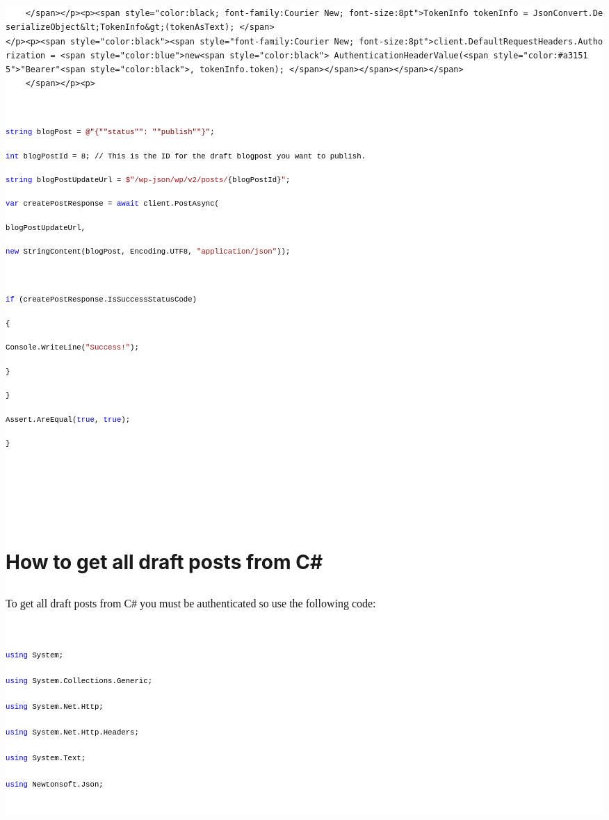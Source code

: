 		</span></p><p><span style="color:black; font-family:Courier New; font-size:8pt">TokenInfo tokenInfo = JsonConvert.DeserializeObject&lt;TokenInfo&gt;(tokenAsText); </span>
	</p><p><span style="color:black"><span style="font-family:Courier New; font-size:8pt">client.DefaultRequestHeaders.Authorization = <span style="color:blue">new<span style="color:black"> AuthenticationHeaderValue(<span style="color:#a31515">"Bearer"<span style="color:black">, tokenInfo.token); </span></span></span></span></span>
		</span></p><p> 
 </p><p><span style="color:blue"><span style="font-family:Courier New; font-size:8pt">string<span style="color:black"> blogPost = <span style="color:maroon">@"{""status"": ""publish""}"<span style="color:black">; </span></span></span></span>
		</span></p><p><span style="color:blue"><span style="font-family:Courier New; font-size:8pt">int<span style="color:black"> blogPostId = 8; // This is the ID for the draft blogpost you want to publish. </span></span>
		</span></p><p><span style="color:blue"><span style="font-family:Courier New; font-size:8pt">string<span style="color:black"> blogPostUpdateUrl = <span style="color:#a31515">$"/wp-json/wp/v2/posts/<span style="color:black">{blogPostId}<span style="color:#a31515">"<span style="color:black">; </span></span></span></span></span></span>
		</span></p><p><span style="color:blue"><span style="font-family:Courier New; font-size:8pt">var<span style="color:black"> createPostResponse = <span style="color:blue">await<span style="color:black"> client.PostAsync( </span></span></span></span>
		</span></p><p><span style="color:black; font-family:Courier New; font-size:8pt">blogPostUpdateUrl, </span>
	</p><p><span style="color:blue"><span style="font-family:Courier New; font-size:8pt">new<span style="color:black"> StringContent(blogPost, Encoding.UTF8, <span style="color:#a31515">"application/json"<span style="color:black">)); </span></span></span></span>
		</span></p><p> 
 </p><p><span style="color:blue"><span style="font-family:Courier New; font-size:8pt">if<span style="color:black"> (createPostResponse.IsSuccessStatusCode) </span></span>
		</span></p><p><span style="color:black; font-family:Courier New; font-size:8pt">{ </span>
	</p><p><span style="color:black"><span style="font-family:Courier New; font-size:8pt">Console.WriteLine(<span style="color:#a31515">"Success!"<span style="color:black">); </span></span></span>
		</span></p><p><span style="color:black; font-family:Courier New; font-size:8pt">} </span>
	</p><p><span style="color:black; font-family:Courier New; font-size:8pt">} </span>
	</p><p><span style="color:black"><span style="font-family:Courier New; font-size:8pt">Assert.AreEqual(<span style="color:blue">true<span style="color:black">, <span style="color:blue">true<span style="color:black">); </span></span></span></span></span>
		</span></p><p><span style="font-family:Courier New; font-size:8pt"><span style="color:black">}</span>
		</span>
	</p><p> 
 </p><p> 
 </p><p> 
 </p><h1>How to get all draft posts from C# 
</h1><p><span style="font-family:Times New Roman; font-size:12pt">To get all draft posts from C# you must be authenticated so use the following code: 
</span></p><p> 
 </p><p><span style="color:blue"><span style="font-family:Courier New; font-size:8pt">using<span style="color:black"> System; </span></span><span style="font-family:Times New Roman; font-size:12pt">
			</span></span></p><p><span style="color:blue"><span style="font-family:Courier New; font-size:8pt">using<span style="color:black"> System.Collections.Generic; </span></span><span style="font-family:Times New Roman; font-size:12pt">
			</span></span></p><p><span style="color:blue"><span style="font-family:Courier New; font-size:8pt">using<span style="color:black"> System.Net.Http; </span></span><span style="font-family:Times New Roman; font-size:12pt">
			</span></span></p><p><span style="color:blue"><span style="font-family:Courier New; font-size:8pt">using<span style="color:black"> System.Net.Http.Headers; </span></span><span style="font-family:Times New Roman; font-size:12pt">
			</span></span></p><p><span style="color:blue"><span style="font-family:Courier New; font-size:8pt">using<span style="color:black"> System.Text; </span></span><span style="font-family:Times New Roman; font-size:12pt">
			</span></span></p><p><span style="color:blue"><span style="font-family:Courier New; font-size:8pt">using<span style="color:black"> Newtonsoft.Json; </span></span><span style="font-family:Times New Roman; font-size:12pt">
			</span></span></p><p> 